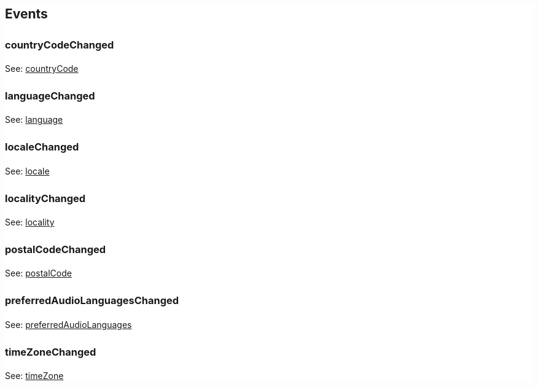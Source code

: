 
## Events

### countryCodeChanged

See: [countryCode](#countrycode)

### languageChanged

See: [language](#language)

### localeChanged

See: [locale](#locale)

### localityChanged

See: [locality](#locality)

### postalCodeChanged

See: [postalCode](#postalcode)

### preferredAudioLanguagesChanged

See: [preferredAudioLanguages](#preferredaudiolanguages)

### timeZoneChanged

See: [timeZone](#timezone)



